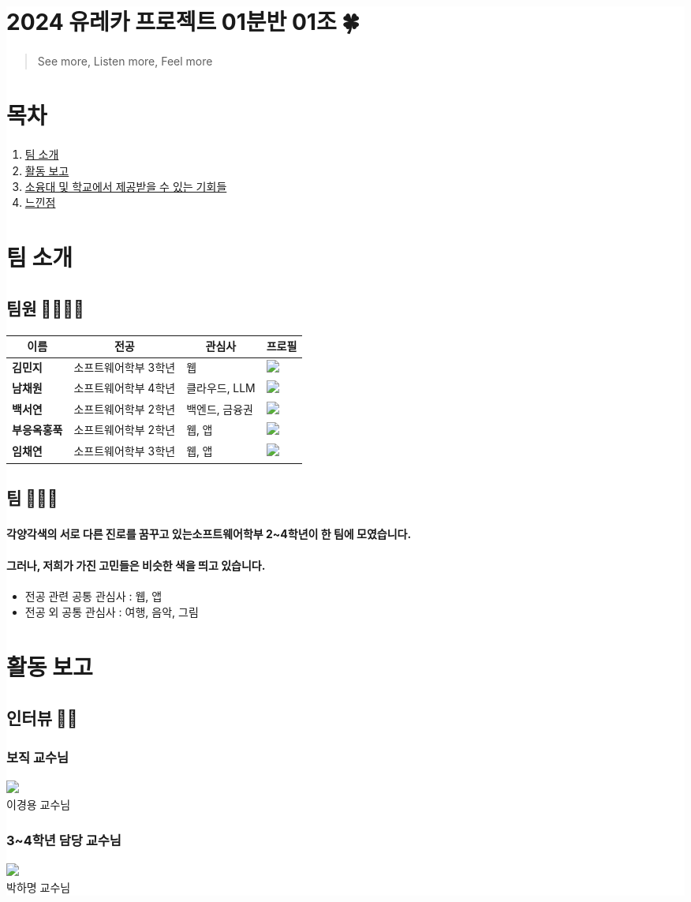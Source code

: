 # 2024 유레카 프로젝트 01분반 01조 🍀
> See more, Listen more, Feel more

# 목차
1. [팀 소개](#팀-소개)
2. [활동 보고](#활동-보고)
3. [소융대 및 학교에서 제공받을 수 있는 기회들](#소융대-및-학교에서-제공받을-수-있는-기회들)
4. [느낀점](#느낀점)


# 팀 소개
## 팀원 👩‍💻👨‍💻
|이름|전공|관심사|프로필|
|---|----|----|----|
|**김민지**|소프트웨어학부 3학년|웹|<image width="150" src="https://github.com/user-attachments/assets/7d548457-087c-46e1-942d-12db9efbe1fa">|
|**남채원**|소프트웨어학부 4학년|클라우드, LLM|<image width="150" src="https://github.com/user-attachments/assets/5ac0d3e3-04c8-48d3-adb9-3bf8fa159d5b">|
|**백서연**|소프트웨어학부 2학년|백엔드, 금융권|<image width="150" src="https://github.com/user-attachments/assets/f1858756-85ac-4484-9bca-7ebfbdf63a33">|
|**부응옥홍푹**|소프트웨어학부 2학년|웹, 앱|<image width="150" src="https://github.com/user-attachments/assets/a36c4817-6261-4a28-8f68-00871c4ed985">|
|**임채연**|소프트웨어학부 3학년|웹, 앱|<image width="150" src="https://github.com/user-attachments/assets/3dda0e99-cdd4-47e2-9ac5-3777c8fb6786">|

## 팀 🧑‍🤝‍🧑
#### 각양각색의 서로 다른 진로를 꿈꾸고 있는소프트웨어학부 2~4학년이 한 팀에 모였습니다.   
#### 그러나, 저희가 가진 고민들은 비슷한 색을 띄고 있습니다.    

- 전공 관련 공통 관심사 : 웹, 앱
- 전공 외 공통 관심사 : 여행, 음악, 그림

# 활동 보고
## 인터뷰 🙋‍♀️
### 보직 교수님
<image width="400" src="https://github.com/user-attachments/assets/65f4288e-0b50-45a3-a9c4-7c551c660e00">
<br>이경용 교수님  

### 3~4학년 담당 교수님
<image width="400" src="https://github.com/user-attachments/assets/e0b3e67f-437d-4f36-bb46-f4022b0c4c57">
<br>박하명 교수님
